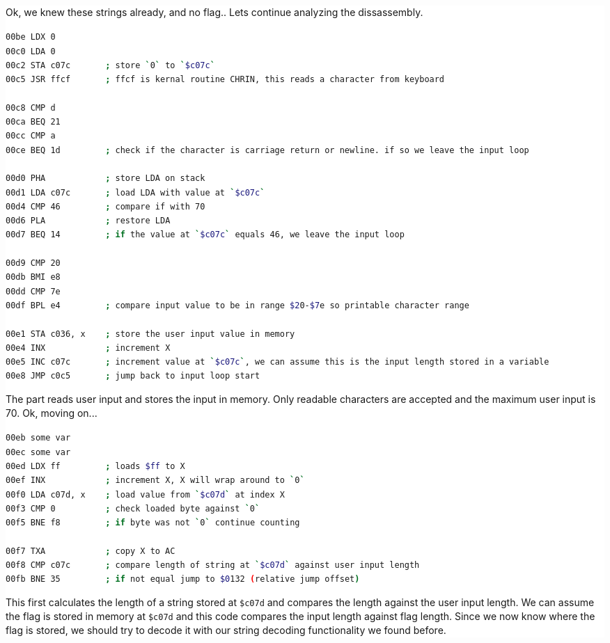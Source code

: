 Ok, we knew these strings already, and no flag.. Lets continue analyzing the dissassembly.

```bash
00be LDX 0
00c0 LDA 0
00c2 STA c07c       ; store `0` to `$c07c`
00c5 JSR ffcf       ; ffcf is kernal routine CHRIN, this reads a character from keyboard

00c8 CMP d
00ca BEQ 21
00cc CMP a
00ce BEQ 1d         ; check if the character is carriage return or newline. if so we leave the input loop

00d0 PHA            ; store LDA on stack
00d1 LDA c07c       ; load LDA with value at `$c07c`
00d4 CMP 46         ; compare if with 70
00d6 PLA            ; restore LDA
00d7 BEQ 14         ; if the value at `$c07c` equals 46, we leave the input loop

00d9 CMP 20
00db BMI e8
00dd CMP 7e
00df BPL e4         ; compare input value to be in range $20-$7e so printable character range

00e1 STA c036, x    ; store the user input value in memory
00e4 INX            ; increment X
00e5 INC c07c       ; increment value at `$c07c`, we can assume this is the input length stored in a variable
00e8 JMP c0c5       ; jump back to input loop start
```

The part reads user input and stores the input in memory. Only readable characters are accepted and the maximum user input is 70. Ok, moving on...

```bash
00eb some var
00ec some var
00ed LDX ff         ; loads $ff to X
00ef INX            ; increment X, X will wrap around to `0`
00f0 LDA c07d, x    ; load value from `$c07d` at index X
00f3 CMP 0          ; check loaded byte against `0`
00f5 BNE f8         ; if byte was not `0` continue counting

00f7 TXA            ; copy X to AC
00f8 CMP c07c       ; compare length of string at `$c07d` against user input length
00fb BNE 35         ; if not equal jump to $0132 (relative jump offset)
```

This first calculates the length of a string stored at `$c07d` and compares the length against the user input length. We can assume the flag is stored in memory at `$c07d` and this code compares the input length against flag length. Since we now know where the flag is stored, we should try to decode it with our string decoding functionality we found before.
